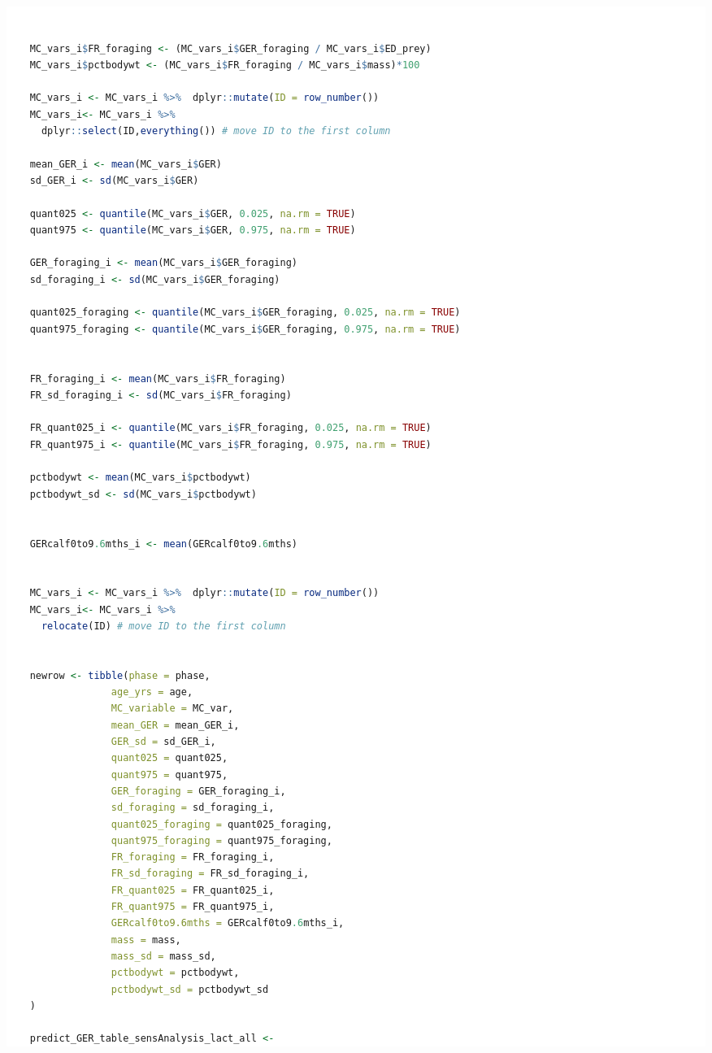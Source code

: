 ``` r
    
    
    MC_vars_i$FR_foraging <- (MC_vars_i$GER_foraging / MC_vars_i$ED_prey) 
    MC_vars_i$pctbodywt <- (MC_vars_i$FR_foraging / MC_vars_i$mass)*100 
    
    MC_vars_i <- MC_vars_i %>%  dplyr::mutate(ID = row_number())
    MC_vars_i<- MC_vars_i %>%  
      dplyr::select(ID,everything()) # move ID to the first column
    
    mean_GER_i <- mean(MC_vars_i$GER)
    sd_GER_i <- sd(MC_vars_i$GER)
    
    quant025 <- quantile(MC_vars_i$GER, 0.025, na.rm = TRUE)
    quant975 <- quantile(MC_vars_i$GER, 0.975, na.rm = TRUE)
    
    GER_foraging_i <- mean(MC_vars_i$GER_foraging)
    sd_foraging_i <- sd(MC_vars_i$GER_foraging)
    
    quant025_foraging <- quantile(MC_vars_i$GER_foraging, 0.025, na.rm = TRUE)
    quant975_foraging <- quantile(MC_vars_i$GER_foraging, 0.975, na.rm = TRUE)
    
    
    FR_foraging_i <- mean(MC_vars_i$FR_foraging)
    FR_sd_foraging_i <- sd(MC_vars_i$FR_foraging)
    
    FR_quant025_i <- quantile(MC_vars_i$FR_foraging, 0.025, na.rm = TRUE)
    FR_quant975_i <- quantile(MC_vars_i$FR_foraging, 0.975, na.rm = TRUE)
    
    pctbodywt <- mean(MC_vars_i$pctbodywt)
    pctbodywt_sd <- sd(MC_vars_i$pctbodywt)
    
    
    GERcalf0to9.6mths_i <- mean(GERcalf0to9.6mths)
    
    
    MC_vars_i <- MC_vars_i %>%  dplyr::mutate(ID = row_number())
    MC_vars_i<- MC_vars_i %>% 
      relocate(ID) # move ID to the first column
    
    
    newrow <- tibble(phase = phase, 
                  age_yrs = age, 
                  MC_variable = MC_var,
                  mean_GER = mean_GER_i, 
                  GER_sd = sd_GER_i, 
                  quant025 = quant025, 
                  quant975 = quant975, 
                  GER_foraging = GER_foraging_i,
                  sd_foraging = sd_foraging_i, 
                  quant025_foraging = quant025_foraging,
                  quant975_foraging = quant975_foraging,
                  FR_foraging = FR_foraging_i,
                  FR_sd_foraging = FR_sd_foraging_i,
                  FR_quant025 = FR_quant025_i,
                  FR_quant975 = FR_quant975_i,
                  GERcalf0to9.6mths = GERcalf0to9.6mths_i,
                  mass = mass,
                  mass_sd = mass_sd,
                  pctbodywt = pctbodywt,
                  pctbodywt_sd = pctbodywt_sd
    )
    
    predict_GER_table_sensAnalysis_lact_all <- 
```
